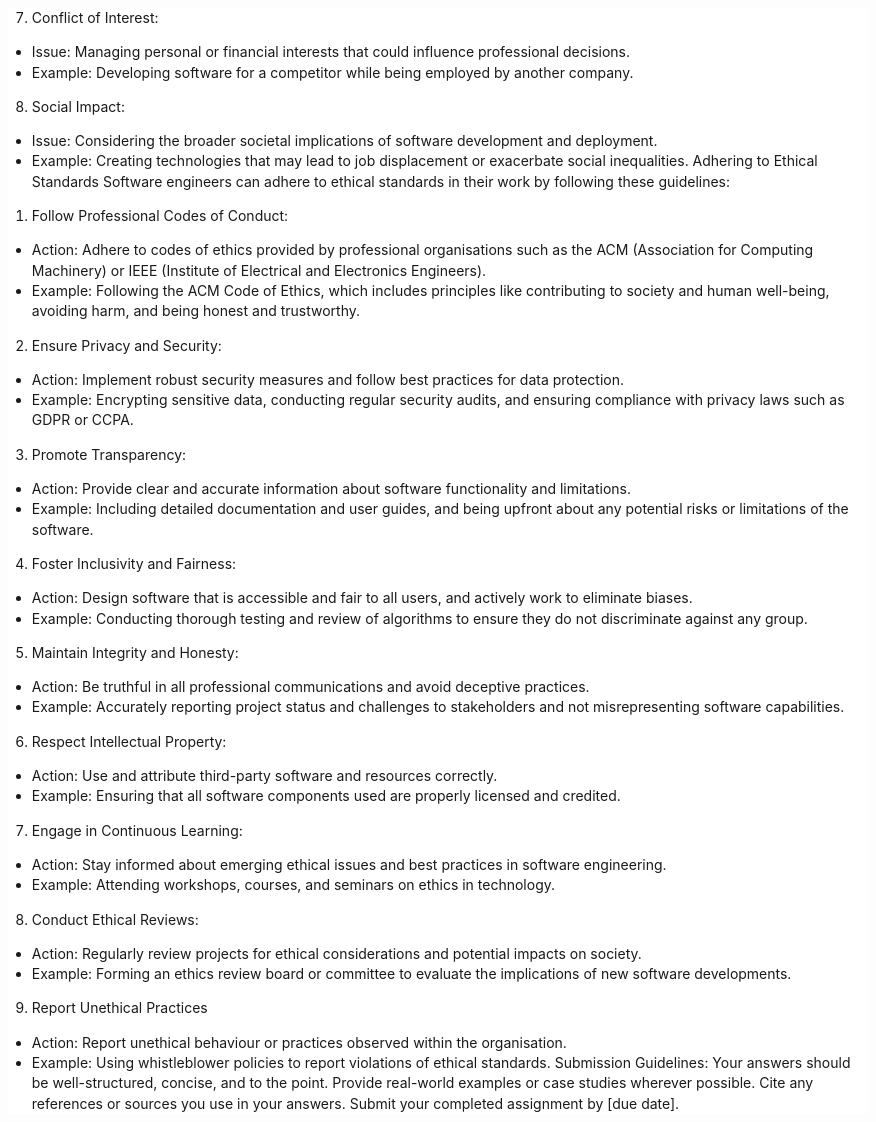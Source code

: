 7. Conflict of Interest:
- Issue: Managing personal or financial interests that could influence professional
decisions.
- Example: Developing software for a competitor while being employed by another
company.
8. Social Impact:
- Issue: Considering the broader societal implications of software development and
deployment.
- Example: Creating technologies that may lead to job displacement or exacerbate social
inequalities.
Adhering to Ethical Standards
Software engineers can adhere to ethical standards in their work by following these
guidelines:
1. Follow Professional Codes of Conduct:
- Action: Adhere to codes of ethics provided by professional organisations such as the
ACM (Association for Computing Machinery) or IEEE (Institute of Electrical and Electronics
Engineers).
- Example: Following the ACM Code of Ethics, which includes principles like contributing to
society and human well-being, avoiding harm, and being honest and trustworthy.
2. Ensure Privacy and Security:
- Action: Implement robust security measures and follow best practices for data protection.
- Example: Encrypting sensitive data, conducting regular security audits, and ensuring
compliance with privacy laws such as GDPR or CCPA.
3. Promote Transparency:
- Action: Provide clear and accurate information about software functionality and
limitations.
- Example: Including detailed documentation and user guides, and being upfront about any
potential risks or limitations of the software.
4. Foster Inclusivity and Fairness:
- Action: Design software that is accessible and fair to all users, and actively work to
eliminate biases.
- Example: Conducting thorough testing and review of algorithms to ensure they do not
discriminate against any group.
5. Maintain Integrity and Honesty:
- Action: Be truthful in all professional communications and avoid deceptive practices.
- Example: Accurately reporting project status and challenges to stakeholders and not
misrepresenting software capabilities.
6. Respect Intellectual Property:
- Action: Use and attribute third-party software and resources correctly.
- Example: Ensuring that all software components used are properly licensed and credited.
7. Engage in Continuous Learning:
- Action: Stay informed about emerging ethical issues and best practices in software
engineering.
- Example: Attending workshops, courses, and seminars on ethics in technology.
8. Conduct Ethical Reviews:
- Action: Regularly review projects for ethical considerations and potential impacts on
society.
- Example: Forming an ethics review board or committee to evaluate the implications of
new software developments.
9. Report Unethical Practices
- Action: Report unethical behaviour or practices observed within the organisation.
- Example: Using whistleblower policies to report violations of ethical standards.
Submission Guidelines:
Your answers should be well-structured, concise, and to the point.
Provide real-world examples or case studies wherever possible.
Cite any references or sources you use in your answers.
Submit your completed assignment by [due date].
